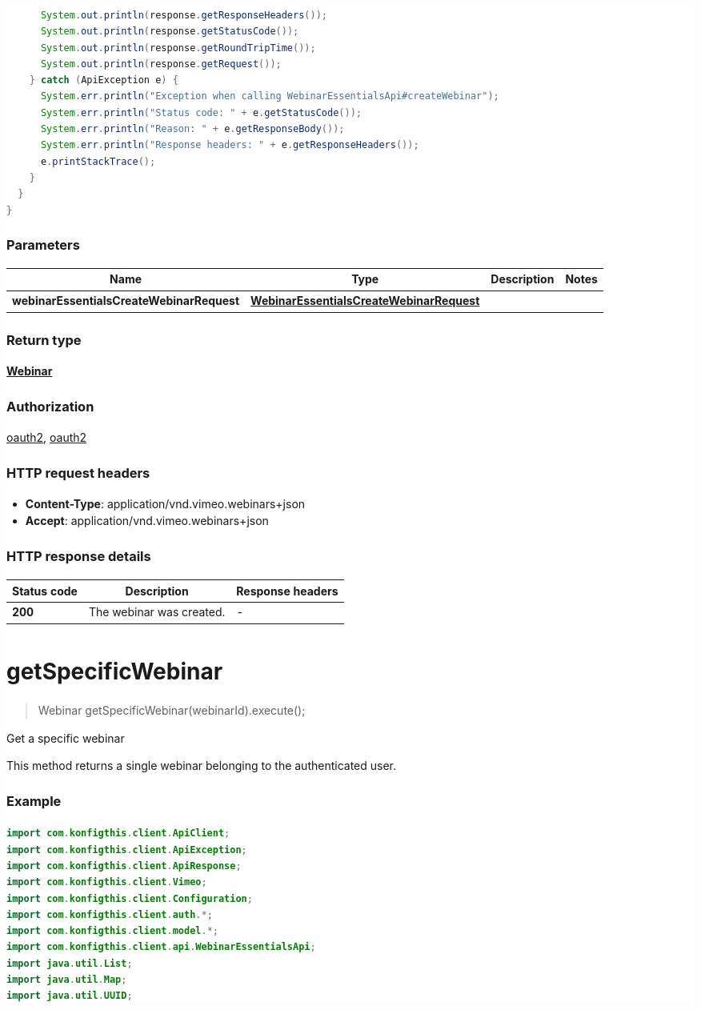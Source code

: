 ```java
      System.out.println(response.getResponseHeaders());
      System.out.println(response.getStatusCode());
      System.out.println(response.getRoundTripTime());
      System.out.println(response.getRequest());
    } catch (ApiException e) {
      System.err.println("Exception when calling WebinarEssentialsApi#createWebinar");
      System.err.println("Status code: " + e.getStatusCode());
      System.err.println("Reason: " + e.getResponseBody());
      System.err.println("Response headers: " + e.getResponseHeaders());
      e.printStackTrace();
    }
  }
}

```

### Parameters

| Name | Type | Description  | Notes |
|------------- | ------------- | ------------- | -------------|
| **webinarEssentialsCreateWebinarRequest** | [**WebinarEssentialsCreateWebinarRequest**](WebinarEssentialsCreateWebinarRequest.md)|  | |

### Return type

[**Webinar**](Webinar.md)

### Authorization

[oauth2](../README.md#oauth2), [oauth2](../README.md#oauth2)

### HTTP request headers

 - **Content-Type**: application/vnd.vimeo.webinars+json
 - **Accept**: application/vnd.vimeo.webinars+json

### HTTP response details
| Status code | Description | Response headers |
|-------------|-------------|------------------|
| **200** | The webinar was created. |  -  |

<a name="getSpecificWebinar"></a>
# **getSpecificWebinar**
> Webinar getSpecificWebinar(webinarId).execute();

Get a specific webinar

This method returns a single webinar belonging to the authenticated user.

### Example
```java
import com.konfigthis.client.ApiClient;
import com.konfigthis.client.ApiException;
import com.konfigthis.client.ApiResponse;
import com.konfigthis.client.Vimeo;
import com.konfigthis.client.Configuration;
import com.konfigthis.client.auth.*;
import com.konfigthis.client.model.*;
import com.konfigthis.client.api.WebinarEssentialsApi;
import java.util.List;
import java.util.Map;
import java.util.UUID;

```